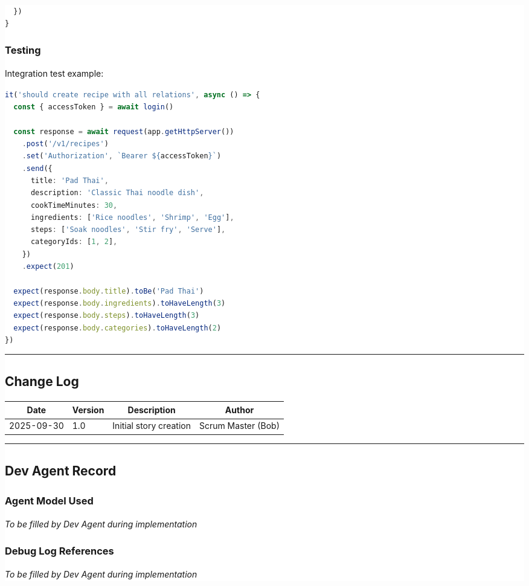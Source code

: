 ```typescript
  })
}
```

### Testing

Integration test example:

```typescript
it('should create recipe with all relations', async () => {
  const { accessToken } = await login()

  const response = await request(app.getHttpServer())
    .post('/v1/recipes')
    .set('Authorization', `Bearer ${accessToken}`)
    .send({
      title: 'Pad Thai',
      description: 'Classic Thai noodle dish',
      cookTimeMinutes: 30,
      ingredients: ['Rice noodles', 'Shrimp', 'Egg'],
      steps: ['Soak noodles', 'Stir fry', 'Serve'],
      categoryIds: [1, 2],
    })
    .expect(201)

  expect(response.body.title).toBe('Pad Thai')
  expect(response.body.ingredients).toHaveLength(3)
  expect(response.body.steps).toHaveLength(3)
  expect(response.body.categories).toHaveLength(2)
})
```

---

## Change Log

| Date       | Version | Description            | Author             |
| ---------- | ------- | ---------------------- | ------------------ |
| 2025-09-30 | 1.0     | Initial story creation | Scrum Master (Bob) |

---

## Dev Agent Record

### Agent Model Used

_To be filled by Dev Agent during implementation_

### Debug Log References

_To be filled by Dev Agent during implementation_
